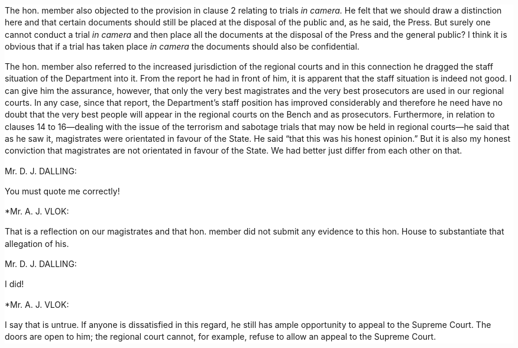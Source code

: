 <p>The hon. member also objected to the provision in clause 2 relating to trials <i>in camera.</i> He felt that we should draw a distinction here and that certain documents should still be placed at the disposal of the public and, as he said, the Press. But surely one cannot conduct a trial <i>in camera</i> and then place all the documents at the disposal of the Press and the general public? I think it is obvious that if a trial has taken place <i>in camera</i> the documents should also be confidential.</p>

<p>The hon. member also referred to the increased jurisdiction of the regional courts and in this connection he dragged the staff situation of the Department into it. From the report he had in front of him, it is apparent that the staff situation is indeed not good. I can give him the assurance, however, that only the very best magistrates and the very best prosecutors are used in our regional courts. In any case, since that report, the Department&#x2019;s staff position has improved considerably and therefore he need have no doubt that the very best people will appear in the regional courts on the Bench and as prosecutors. Furthermore, in relation to clauses 14 to 16&#x2014;dealing with the issue of the terrorism and sabotage trials that may now be held in regional courts&#x2014;he said that as he saw it, magistrates were orientated in favour of the State. He said &#x201C;that this was his honest opinion.&#x201D; But it is also my honest conviction that magistrates are not orientated in favour of the State. We had better just differ from each other on that.</p>

</speech>

<speech by="#dalling">

<from>Mr. <person refersTo="hansard_za">D. J. DALLING</person>:</from>

<p>You must quote me correctly!</p>

</speech>

<speech by="#vlok">

<from>*Mr. <person refersTo="hansard_za">A. J. VLOK</person>:</from>

<p>That is a reflection on our magistrates and that hon. member did not submit any evidence to this hon. House to substantiate that allegation of his.</p>

</speech>

<speech by="#dalling">

<from>Mr. <person refersTo="hansard_za">D. J. DALLING</person>:</from>

<p>I did!</p>

</speech>

<speech by="#vlok">

<from>*Mr. <person refersTo="hansard_za">A. J. VLOK</person>:</from>

<p>I say that is untrue. If anyone is dissatisfied in this regard, he still has ample opportunity to appeal to the Supreme Court. The doors are open to him; the regional court cannot, for example, refuse to allow an appeal to the Supreme Court.</p>
